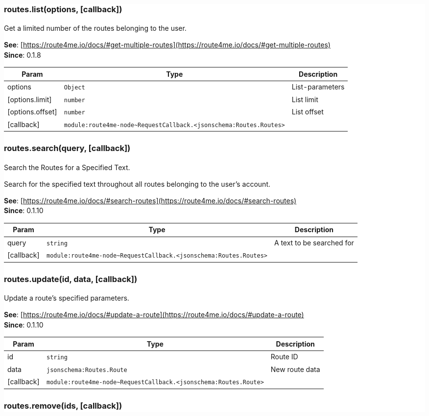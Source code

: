 <a id="Routes+list" name="Routes+list"></a>

### routes.list(options, [callback])

Get a limited number of the routes belonging to the user.

**See**: [https://route4me.io/docs/#get-multiple-routes](https://route4me.io/docs/#get-multiple-routes)  
**Since**: 0.1.8  

| Param | Type | Description |
| --- | --- | --- |
| options | <code>Object</code> | List-parameters |
| [options.limit] | <code>number</code> | List limit |
| [options.offset] | <code>number</code> | List offset |
| [callback] | <code>module:route4me-node~RequestCallback.&lt;jsonschema:Routes.Routes&gt;</code> |  |

<a id="Routes+search" name="Routes+search"></a>

### routes.search(query, [callback])

Search the Routes for a Specified Text.

Search for the specified text throughout all routes belonging to the user’s account.

**See**: [https://route4me.io/docs/#search-routes](https://route4me.io/docs/#search-routes)  
**Since**: 0.1.10  

| Param | Type | Description |
| --- | --- | --- |
| query | <code>string</code> | A text to be searched for |
| [callback] | <code>module:route4me-node~RequestCallback.&lt;jsonschema:Routes.Routes&gt;</code> |  |

<a id="Routes+update" name="Routes+update"></a>

### routes.update(id, data, [callback])

Update a route’s specified parameters.

**See**: [https://route4me.io/docs/#update-a-route](https://route4me.io/docs/#update-a-route)  
**Since**: 0.1.10  

| Param | Type | Description |
| --- | --- | --- |
| id | <code>string</code> | Route ID |
| data | <code>jsonschema:Routes.Route</code> | New route data |
| [callback] | <code>module:route4me-node~RequestCallback.&lt;jsonschema:Routes.Route&gt;</code> |  |

<a id="Routes+remove" name="Routes+remove"></a>

### routes.remove(ids, [callback])
